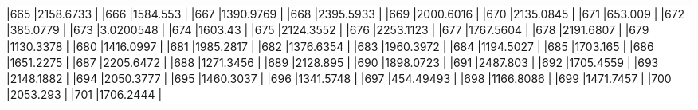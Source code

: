 |665   |2158.6733 |
|666   |1584.553  |
|667   |1390.9769 |
|668   |2395.5933 |
|669   |2000.6016 |
|670   |2135.0845 |
|671   |653.009   |
|672   |385.0779  |
|673   |3.0200548 |
|674   |1603.43   |
|675   |2124.3552 |
|676   |2253.1123 |
|677   |1767.5604 |
|678   |2191.6807 |
|679   |1130.3378 |
|680   |1416.0997 |
|681   |1985.2817 |
|682   |1376.6354 |
|683   |1960.3972 |
|684   |1194.5027 |
|685   |1703.165  |
|686   |1651.2275 |
|687   |2205.6472 |
|688   |1271.3456 |
|689   |2128.895  |
|690   |1898.0723 |
|691   |2487.803  |
|692   |1705.4559 |
|693   |2148.1882 |
|694   |2050.3777 |
|695   |1460.3037 |
|696   |1341.5748 |
|697   |454.49493 |
|698   |1166.8086 |
|699   |1471.7457 |
|700   |2053.293  |
|701   |1706.2444 |